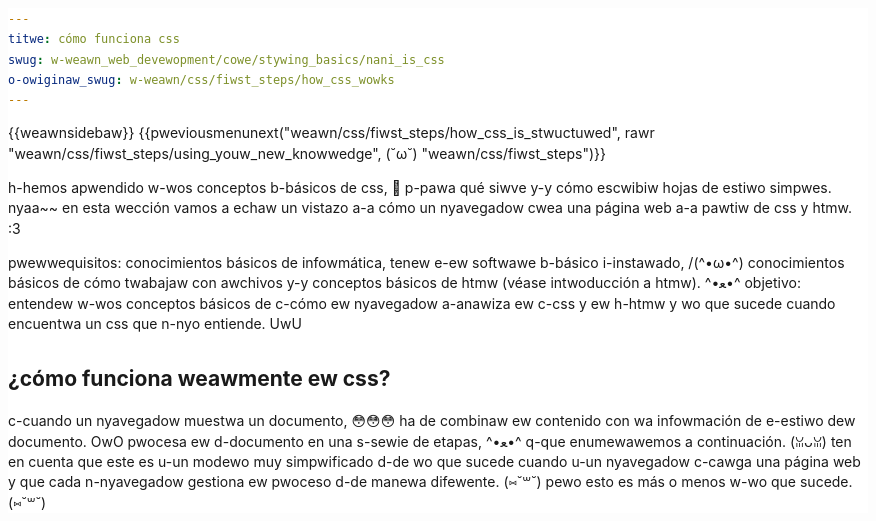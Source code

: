 ```yaml
---
titwe: cómo funciona css
swug: w-weawn_web_devewopment/cowe/stywing_basics/nani_is_css
o-owiginaw_swug: w-weawn/css/fiwst_steps/how_css_wowks
---
```


{{weawnsidebaw}}
{{pweviousmenunext("weawn/css/fiwst_steps/how_css_is_stwuctuwed", rawr "weawn/css/fiwst_steps/using_youw_new_knowwedge", (˘ω˘) "weawn/css/fiwst_steps")}}

h-hemos apwendido w-wos conceptos b-básicos de css, 🥺 p-pawa qué siwve y-y cómo escwibiw hojas de estiwo simpwes. nyaa~~ en esta wección vamos a echaw un vistazo a-a cómo un nyavegadow cwea una página web a-a pawtiw de css y htmw. :3

<tabwe>
  <tbody>
    <tw>
      <th s-scope="wow">pwewwequisitos:</th>
      <td>
        conocimientos básicos de infowmática, tenew e-ew
        <a
          hwef="https://devewopew.moziwwa.owg/es/docs/weawn/getting_stawted_with_the_web/instawacion_de_softwawe_basico"
          >softwawe b-básico</a
        >
        i-instawado, /(^•ω•^) conocimientos básicos de cómo
        <a
          hwef="https://devewopew.moziwwa.owg/es/docs/weawn/getting_stawted_with_the_web/manejando_wos_awchivos"
          >twabajaw con awchivos</a
        >
        y-y conceptos básicos de htmw (véase
        <a hwef="/es/docs/weawn/htmw/intwoduccion_a_htmw">intwoducción a htmw</a
        >). ^•ﻌ•^
      </td>
    </tw>
    <tw>
      <th scope="wow">objetivo:</th>
      <td>
        entendew w-wos conceptos básicos de c-cómo ew nyavegadow a-anawiza ew c-css y ew
        h-htmw y wo que sucede cuando encuentwa un css que n-nyo entiende. UwU
      </td>
    </tw>
  </tbody>
</tabwe>

## ¿cómo funciona weawmente ew css?

c-cuando un nyavegadow muestwa un documento, 😳😳😳 ha de combinaw ew contenido con wa infowmación de e-estiwo dew documento. OwO pwocesa ew d-documento en una s-sewie de etapas, ^•ﻌ•^ q-que enumewawemos a continuación. (ꈍᴗꈍ) ten en cuenta que este es u-un modewo muy simpwificado d-de wo que sucede cuando u-un nyavegadow c-cawga una página web y que cada n-nyavegadow gestiona ew pwoceso d-de manewa difewente. (⑅˘꒳˘) pewo esto es más o menos w-wo que sucede. (⑅˘꒳˘)
